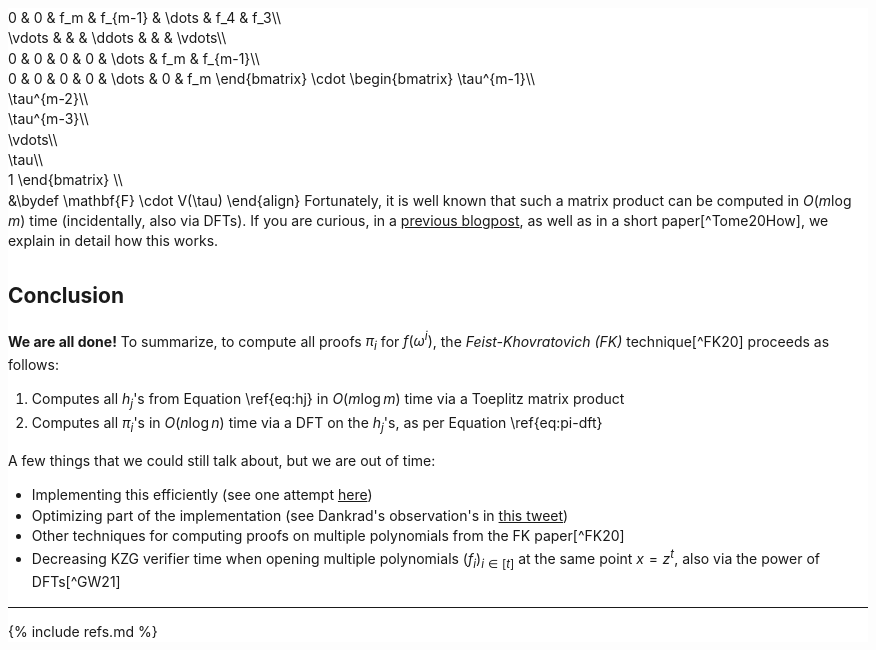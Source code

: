   0   & 0       & f_m     & f_{m-1} & \dots   & f_4   & f_3\\\\\
  \vdots &      &         & \ddots  &         &       & \vdots\\\\\
  0   & 0       & 0       & 0       & \dots   & f_m   & f_{m-1}\\\\\
  0   & 0       & 0       & 0       & \dots   & 0     & f_m
  \end{bmatrix}
  \cdot
  \begin{bmatrix}
    \tau^{m-1}\\\\\
    \tau^{m-2}\\\\\
    \tau^{m-3}\\\\\
    \vdots\\\\\
    \tau\\\\\
    1
  \end{bmatrix}
  \\\\\
  &\bydef
  \mathbf{F} \cdot V(\tau)
\end{align}
Fortunately, it is well known that such a matrix product can be computed in $O(m\log{m})$ time (incidentally, also via DFTs).
If you are curious, in a [previous blogpost][toeplitz], as well as in a short paper[^Tome20How], we explain in detail how this works.

## Conclusion

**We are all done!**
To summarize, to compute all proofs $\pi_i$ for $f(\omega^i)$, the _Feist-Khovratovich (FK)_ technique[^FK20] proceeds as follows:

 1. Computes all $h_j$'s from Equation \ref{eq:hj} in $O(m\log{m})$ time via a Toeplitz matrix product
 2. Computes all $\pi_i$'s in $O(n\log{n})$ time via a DFT on the $h_j$'s, as per Equation \ref{eq:pi-dft}

A few things that we could still talk about, but we are out of time:

 - Implementing this efficiently (see one attempt [here](https://github.com/alinush/libpolycrypto/blob/fk/libpolycrypto/bench/BenchFk.cpp))
 - Optimizing part of the implementation (see Dankrad's observation's in [this tweet](https://twitter.com/alinush407/status/1360228894851305475))
 - Other techniques for computing proofs on multiple polynomials from the FK paper[^FK20]
 - Decreasing KZG verifier time when opening multiple polynomials $(f_i)_{i\in[t]}$ at the same point $x=z^t$, also via the power of DFTs[^GW21]




---

{% include refs.md %}

[poly-division]: https://en.wikipedia.org/wiki/Polynomial_long_division#Pseudocode
[toeplitz]: /2020/03/19/multiplying-a-vector-by-a-toeplitz-matrix.html 
[amt]: /2020/03/12/towards-scalable-vss-and-dkg.html
